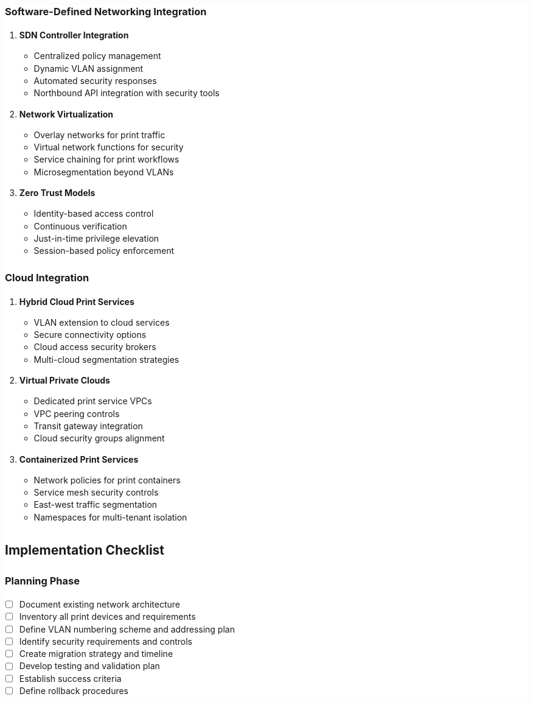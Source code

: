 ### Software-Defined Networking Integration

1. **SDN Controller Integration**
   - Centralized policy management
   - Dynamic VLAN assignment
   - Automated security responses
   - Northbound API integration with security tools

2. **Network Virtualization**
   - Overlay networks for print traffic
   - Virtual network functions for security
   - Service chaining for print workflows
   - Microsegmentation beyond VLANs

3. **Zero Trust Models**
   - Identity-based access control
   - Continuous verification
   - Just-in-time privilege elevation
   - Session-based policy enforcement

### Cloud Integration

1. **Hybrid Cloud Print Services**
   - VLAN extension to cloud services
   - Secure connectivity options
   - Cloud access security brokers
   - Multi-cloud segmentation strategies

2. **Virtual Private Clouds**
   - Dedicated print service VPCs
   - VPC peering controls
   - Transit gateway integration
   - Cloud security groups alignment

3. **Containerized Print Services**
   - Network policies for print containers
   - Service mesh security controls
   - East-west traffic segmentation
   - Namespaces for multi-tenant isolation

## Implementation Checklist

### Planning Phase

- [ ] Document existing network architecture
- [ ] Inventory all print devices and requirements
- [ ] Define VLAN numbering scheme and addressing plan
- [ ] Identify security requirements and controls
- [ ] Create migration strategy and timeline
- [ ] Develop testing and validation plan
- [ ] Establish success criteria
- [ ] Define rollback procedures
